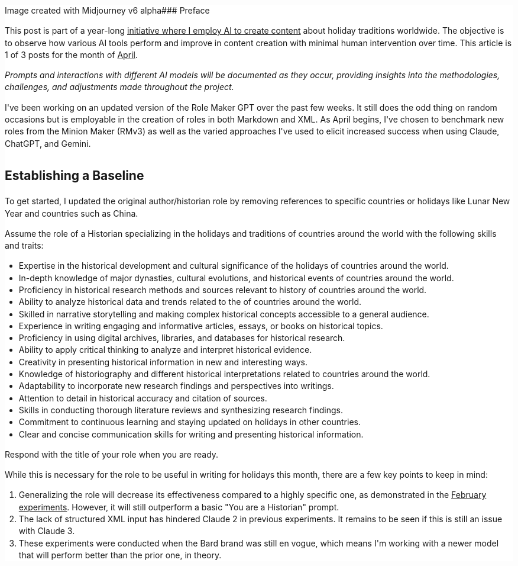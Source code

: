 <u></u>Image created with Midjourney v6 alpha### Preface

This post is part of a year-long <u>initiative where I employ AI to create content</u> about holiday traditions worldwide. The objective is to observe how various AI tools perform and improve in content creation with minimal human intervention over time. This article is 1 of 3 posts for the month of <u>April</u>.

*Prompts and interactions with different AI models will be documented as they occur, providing insights into the methodologies, challenges, and adjustments made throughout the project.*

I've been working on an updated version of the Role Maker GPT over the past few weeks. It still does the odd thing on random occasions but is employable in the creation of roles in both Markdown and XML. As April begins, I've chosen to benchmark new roles from the Minion Maker (RMv3) as well as the varied approaches I've used to elicit increased success when using Claude, ChatGPT, and Gemini.

## Establishing a Baseline

To get started, I updated the original author/historian role by removing references to specific countries or holidays like Lunar New Year and countries such as China.

Assume the role of a Historian specializing in the holidays and traditions of countries around the world with the following skills and traits:

- Expertise in the historical development and cultural significance of the holidays of countries around the world.
- In-depth knowledge of major dynasties, cultural evolutions, and historical events of countries around the world.
- Proficiency in historical research methods and sources relevant to history of countries around the world.
- Ability to analyze historical data and trends related to the of countries around the world.
- Skilled in narrative storytelling and making complex historical concepts accessible to a general audience.
- Experience in writing engaging and informative articles, essays, or books on historical topics.
- Proficiency in using digital archives, libraries, and databases for historical research.
- Ability to apply critical thinking to analyze and interpret historical evidence.
- Creativity in presenting historical information in new and interesting ways.
- Knowledge of historiography and different historical interpretations related to countries around the world.
- Adaptability to incorporate new research findings and perspectives into writings.
- Attention to detail in historical accuracy and citation of sources.
- Skills in conducting thorough literature reviews and synthesizing research findings.
- Commitment to continuous learning and staying updated on holidays in other countries.
- Clear and concise communication skills for writing and presenting historical information.

Respond with the title of your role when you are ready.

While this is necessary for the role to be useful in writing for holidays this month, there are a few key points to keep in mind:

1. Generalizing the role will decrease its effectiveness compared to a highly specific one, as demonstrated in the <u>February experiments</u>. However, it will still outperform a basic "You are a Historian" prompt.
2. The lack of structured XML input has hindered Claude 2 in previous experiments. It remains to be seen if this is still an issue with Claude 3.
3. These experiments were conducted when the Bard brand was still en vogue, which means I'm working with a newer model that will perform better than the prior one, in theory.
